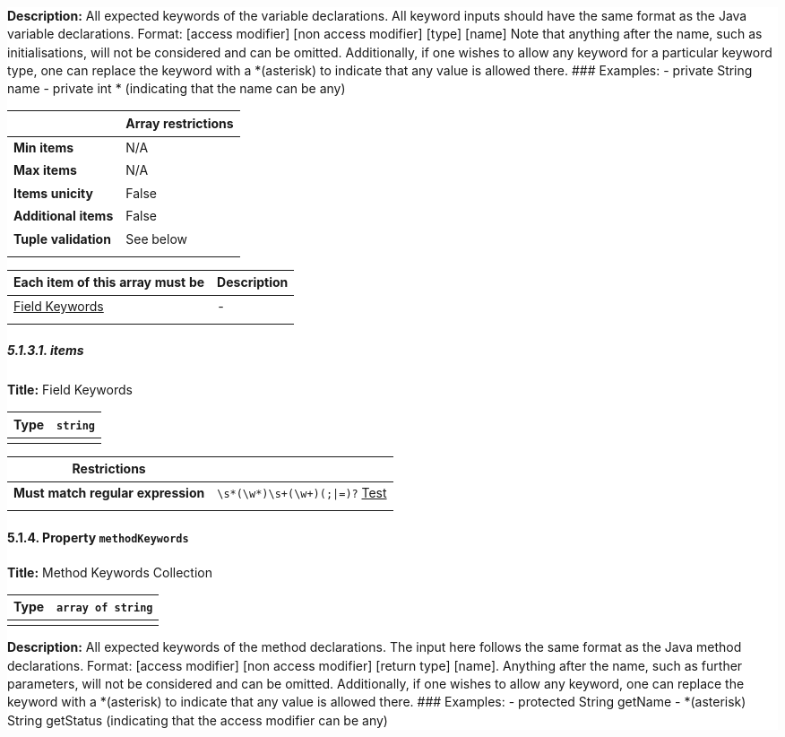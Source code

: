 **Description:** All expected keywords of the variable declarations. All keyword inputs should have the same format as the Java variable declarations. Format: [access modifier] [non access modifier] [type] [name] Note that anything after the name, such as initialisations, will not be considered and can be omitted. Additionally, if one wishes to allow any keyword for a particular keyword type, one can replace the keyword with a *(asterisk) to indicate that any value is allowed there. ### Examples: - private String name - private int * (indicating that the name can be any)

|                      | Array restrictions |
| -------------------- | ------------------ |
| **Min items**        | N/A                |
| **Max items**        | N/A                |
| **Items unicity**    | False              |
| **Additional items** | False              |
| **Tuple validation** | See below          |
|                      |                    |

| Each item of this array must be                    | Description |
| -------------------------------------------------- | ----------- |
| [Field Keywords](#class_items_fieldKeywords_items) | -           |
|                                                    |             |

##### <a name="autogenerated_heading_9"></a>5.1.3.1. items

**Title:** Field Keywords

| Type | `string` |
| ---- | -------- |
|      |          |

| Restrictions                      |                                                                                                                              |
| --------------------------------- | ---------------------------------------------------------------------------------------------------------------------------- |
| **Must match regular expression** | ```\s*(\w*)\s+(\w+)(;\|=)?``` [Test](https://regex101.com/?regex=%5Cs%2A%28%5Cw%2A%29%5Cs%2B%28%5Cw%2B%29%28%3B%7C%3D%29%3F) |
|                                   |                                                                                                                              |

#### <a name="class_items_methodKeywords"></a>5.1.4. Property `methodKeywords`

**Title:** Method Keywords Collection

| Type | `array of string` |
| ---- | ----------------- |
|      |                   |

**Description:** All expected keywords of the method declarations. The input here follows the same format as the Java method declarations. Format: [access modifier] [non access modifier] [return type] [name]. Anything after the name, such as further parameters, will not be considered and can be omitted. Additionally, if one wishes to allow any keyword, one can replace the keyword with a *(asterisk) to indicate that any value is allowed there. ### Examples: - protected String getName - *(asterisk) String getStatus (indicating that the access modifier can be any)
